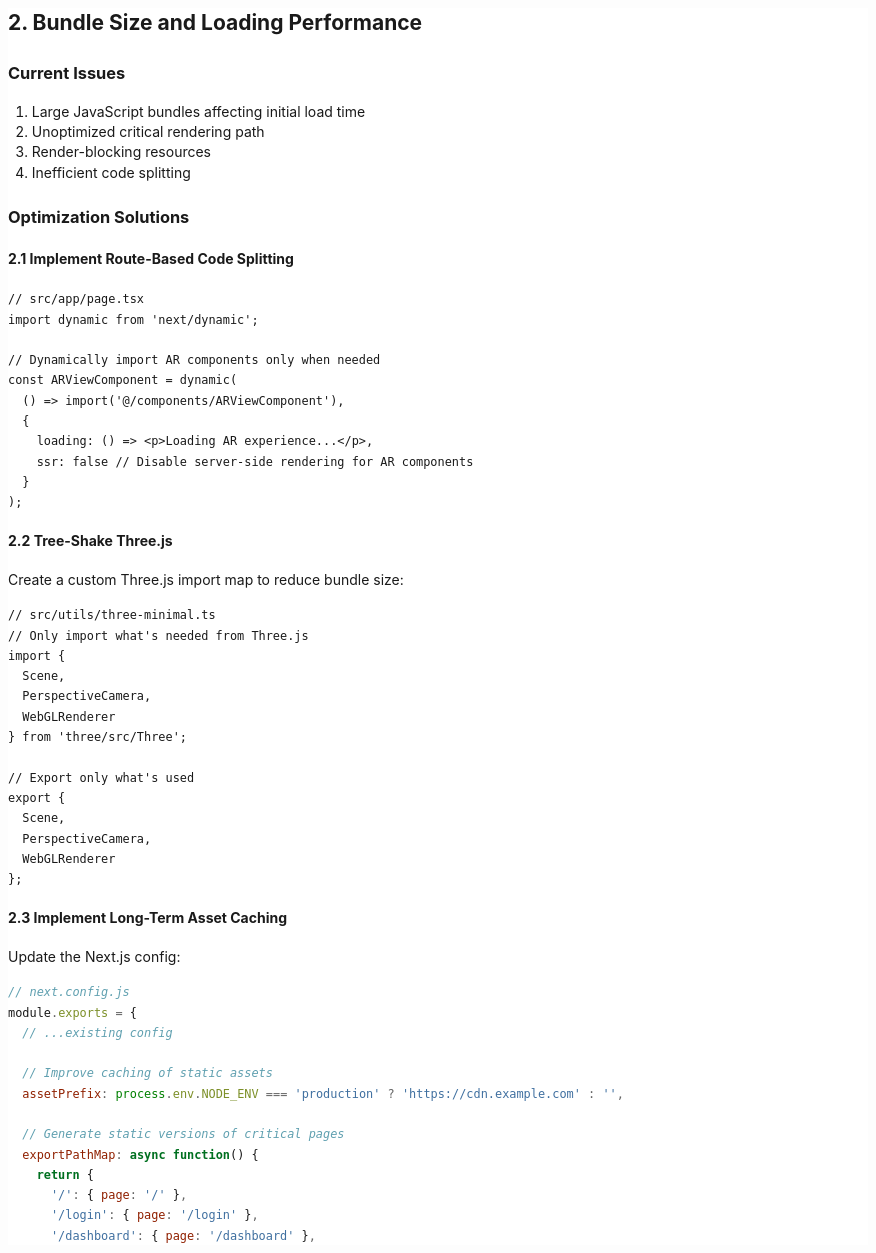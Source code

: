 ## 2. Bundle Size and Loading Performance

### Current Issues

1. Large JavaScript bundles affecting initial load time
2. Unoptimized critical rendering path
3. Render-blocking resources
4. Inefficient code splitting

### Optimization Solutions

#### 2.1 Implement Route-Based Code Splitting

```tsx
// src/app/page.tsx
import dynamic from 'next/dynamic';

// Dynamically import AR components only when needed
const ARViewComponent = dynamic(
  () => import('@/components/ARViewComponent'),
  { 
    loading: () => <p>Loading AR experience...</p>,
    ssr: false // Disable server-side rendering for AR components
  }
);
```

#### 2.2 Tree-Shake Three.js

Create a custom Three.js import map to reduce bundle size:

```tsx
// src/utils/three-minimal.ts
// Only import what's needed from Three.js
import { 
  Scene, 
  PerspectiveCamera, 
  WebGLRenderer 
} from 'three/src/Three';

// Export only what's used
export {
  Scene,
  PerspectiveCamera,
  WebGLRenderer
};
```

#### 2.3 Implement Long-Term Asset Caching

Update the Next.js config:

```js
// next.config.js
module.exports = {
  // ...existing config
  
  // Improve caching of static assets
  assetPrefix: process.env.NODE_ENV === 'production' ? 'https://cdn.example.com' : '',
  
  // Generate static versions of critical pages
  exportPathMap: async function() {
    return {
      '/': { page: '/' },
      '/login': { page: '/login' },
      '/dashboard': { page: '/dashboard' },
```